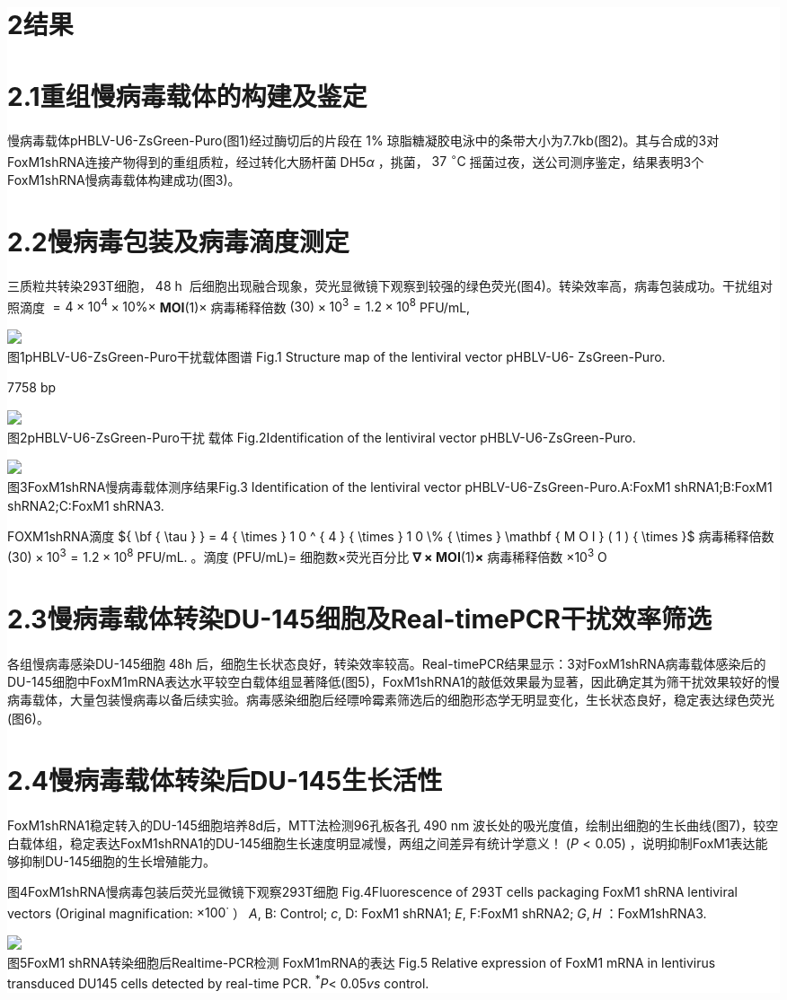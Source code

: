 # 2结果

# 2.1重组慢病毒载体的构建及鉴定

慢病毒载体pHBLV-U6-ZsGreen-Puro(图1)经过酶切后的片段在 $1 \%$ 琼脂糖凝胶电泳中的条带大小为7.7kb(图2)。其与合成的3对FoxM1shRNA连接产物得到的重组质粒，经过转化大肠杆菌 $\mathrm { D H } 5 \alpha$ ，挑菌， $3 7 \ \mathrm { { ^ { \circ } C } }$ 摇菌过夜，送公司测序鉴定，结果表明3个FoxM1shRNA慢病毒载体构建成功(图3)。

# 2.2慢病毒包装及病毒滴度测定

三质粒共转染293T细胞， $4 8 \mathrm { ~ h ~ }$ 后细胞出现融合现象，荧光显微镜下观察到较强的绿色荧光(图4)。转染效率高，病毒包装成功。干扰组对照滴度 $= 4 { \times } 1 0 ^ { 4 } { \times } 1 0 \% \times$ $\mathbf { M O I } ( 1 ) \times$ 病毒稀释倍数 $( 3 0 ) \times 1 0 ^ { 3 } { = } 1 . 2 \times 1 0 ^ { 8 }$ PFU/mL,

![](images/33fd219fa8c5170c4065d2a98ed4f708df7ba1dffbedf6c64244691f55d23926.jpg)  
图1pHBLV-U6-ZsGreen-Puro干扰载体图谱 Fig.1 Structure map of the lentiviral vector pHBLV-U6- ZsGreen-Puro.

7758 bp

![](images/e284851f284c2d1b3ff3be70fab42b036fe7017e4e0fbfde447b23d935c94079.jpg)  
图2pHBLV-U6-ZsGreen-Puro干扰 载体 Fig.2Identification of the lentiviral vector pHBLV-U6-ZsGreen-Puro.

![](images/ed6cfa3459c003881982bba170278350de54131c0afaddd67034642d37625130.jpg)  
图3FoxM1shRNA慢病毒载体测序结果Fig.3 Identification of the lentiviral vector pHBLV-U6-ZsGreen-Puro.A:FoxM1 shRNA1;B:FoxM1 shRNA2;C:FoxM1 shRNA3.

FOXM1shRNA滴度 ${ \bf { \tau } } = 4 { \times } 1 0 ^ { 4 } { \times } 1 0 \% { \times } \mathbf { M O I } ( 1 ) { \times }$ 病毒稀释倍数 $( 3 0 ) { \times } 1 0 ^ { 3 } { = } 1 . 2 { \times } 1 0 ^ { 8 } \ \mathrm { P F U / m L } .$ 。滴度 $\scriptstyle ( { \mathrm { P F U / m L } } ) =$ 细胞数×荧光百分比 $\mathbf { \nabla \times M O I } ( 1 ) \mathbf { \times }$ 病毒稀释倍数 $\times 1 0 ^ { 3 }$ O

# 2.3慢病毒载体转染DU-145细胞及Real-timePCR干扰效率筛选

各组慢病毒感染DU-145细胞 $4 8 \mathrm { h }$ 后，细胞生长状态良好，转染效率较高。Real-timePCR结果显示：3对FoxM1shRNA病毒载体感染后的DU-145细胞中FoxM1mRNA表达水平较空白载体组显著降低(图5)，FoxM1shRNA1的敲低效果最为显著，因此确定其为筛干扰效果较好的慢病毒载体，大量包装慢病毒以备后续实验。病毒感染细胞后经嘌呤霉素筛选后的细胞形态学无明显变化，生长状态良好，稳定表达绿色荧光(图6)。

# 2.4慢病毒载体转染后DU-145生长活性

FoxM1shRNA1稳定转入的DU-145细胞培养8d后，MTT法检测96孔板各孔 $4 9 0 \ \mathrm { n m }$ 波长处的吸光度值，绘制出细胞的生长曲线(图7)，较空白载体组，稳定表达FoxM1shRNA1的DU-145细胞生长速度明显减慢，两组之间差异有统计学意义！ $( P { < } 0 . 0 5 )$ ，说明抑制FoxM1表达能够抑制DU-145细胞的生长增殖能力。

图4FoxM1shRNA慢病毒包装后荧光显微镜下观察293T细胞 Fig.4Fluorescence of 293T cells packaging FoxM1 shRNA lentiviral vectors (Original magnification: $\times 1 0 0 ^ { \cdot }$ ） $A ,$ B: Control; $c ,$ D: FoxM1 shRNA1; $E ,$ F:FoxM1 shRNA2; $G , H$ ：FoxM1shRNA3.

![](images/5f62a1f3879a762345df726ea1f7a502a21941bb6b83a2fdb2476de8c5be57b3.jpg)  
图5FoxM1 shRNA转染细胞后Realtime-PCR检测 FoxM1mRNA的表达 Fig.5 Relative expression of FoxM1 mRNA in lentivirus transduced DU145 cells detected by real-time PCR. $^ { * } P <$ $0 . 0 5 v s$ control.
